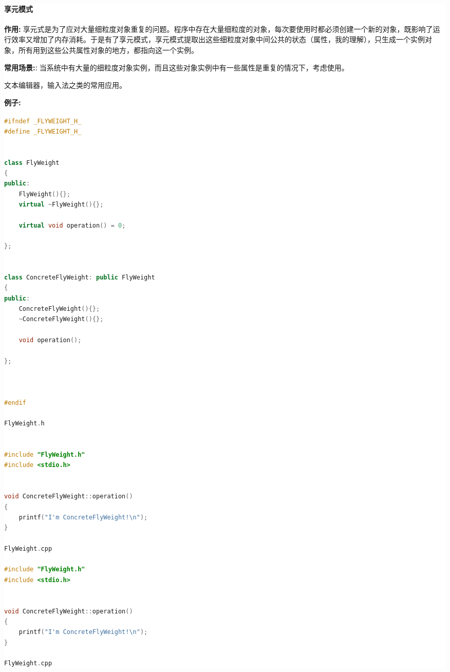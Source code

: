 #### 享元模式

**作用:** 享元式是为了应对大量细粒度对象重复的问题。程序中存在大量细粒度的对象，每次要使用时都必须创建一个新的对象，既影响了运行效率又增加了内存消耗。于是有了享元模式，享元模式提取出这些细粒度对象中间公共的状态（属性，我的理解），只生成一个实例对象，所有用到这些公共属性对象的地方，都指向这一个实例。

**常用场景:**:
当系统中有大量的细粒度对象实例，而且这些对象实例中有一些属性是重复的情况下，考虑使用。

文本编辑器，输入法之类的常用应用。

**例子:**

```c++
#ifndef _FLYWEIGHT_H_
#define _FLYWEIGHT_H_


class FlyWeight
{
public:
    FlyWeight(){};
    virtual ~FlyWeight(){};

    virtual void operation() = 0;

};


class ConcreteFlyWeight: public FlyWeight
{
public:
    ConcreteFlyWeight(){};
    ~ConcreteFlyWeight(){};
    
    void operation();
    
};



#endif

FlyWeight.h


#include "FlyWeight.h"
#include <stdio.h>


void ConcreteFlyWeight::operation()
{
    printf("I'm ConcreteFlyWeight!\n");
}

FlyWeight.cpp

#include "FlyWeight.h"
#include <stdio.h>


void ConcreteFlyWeight::operation()
{
    printf("I'm ConcreteFlyWeight!\n");
}

FlyWeight.cpp
```